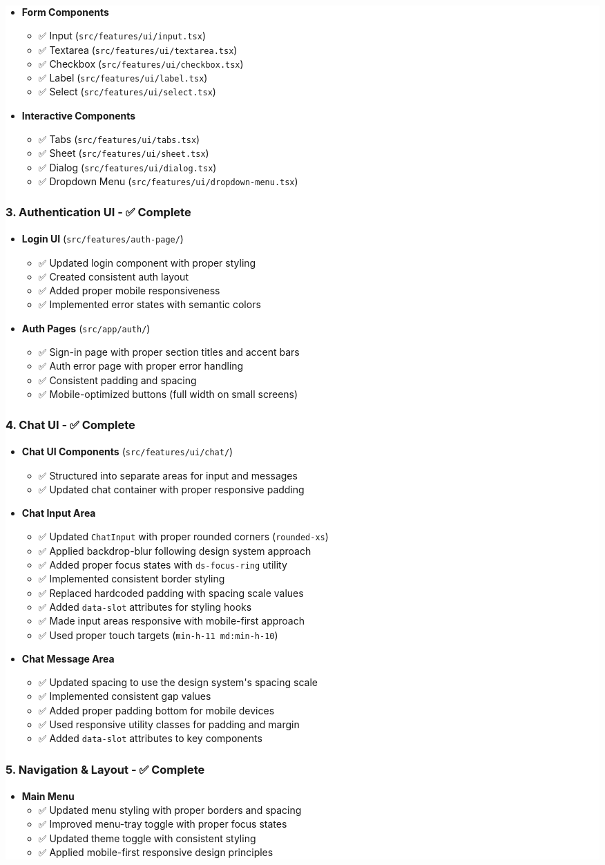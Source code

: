 - **Form Components**
  - ✅ Input (`src/features/ui/input.tsx`)
  - ✅ Textarea (`src/features/ui/textarea.tsx`)
  - ✅ Checkbox (`src/features/ui/checkbox.tsx`)
  - ✅ Label (`src/features/ui/label.tsx`)
  - ✅ Select (`src/features/ui/select.tsx`)

- **Interactive Components**
  - ✅ Tabs (`src/features/ui/tabs.tsx`)
  - ✅ Sheet (`src/features/ui/sheet.tsx`)
  - ✅ Dialog (`src/features/ui/dialog.tsx`)
  - ✅ Dropdown Menu (`src/features/ui/dropdown-menu.tsx`)

### 3. Authentication UI - ✅ Complete

- **Login UI** (`src/features/auth-page/`)
  - ✅ Updated login component with proper styling
  - ✅ Created consistent auth layout
  - ✅ Added proper mobile responsiveness
  - ✅ Implemented error states with semantic colors

- **Auth Pages** (`src/app/auth/`)
  - ✅ Sign-in page with proper section titles and accent bars
  - ✅ Auth error page with proper error handling
  - ✅ Consistent padding and spacing
  - ✅ Mobile-optimized buttons (full width on small screens)

### 4. Chat UI - ✅ Complete

- **Chat UI Components** (`src/features/ui/chat/`)
  - ✅ Structured into separate areas for input and messages
  - ✅ Updated chat container with proper responsive padding

- **Chat Input Area**
  - ✅ Updated `ChatInput` with proper rounded corners (`rounded-xs`)
  - ✅ Applied backdrop-blur following design system approach
  - ✅ Added proper focus states with `ds-focus-ring` utility
  - ✅ Implemented consistent border styling
  - ✅ Replaced hardcoded padding with spacing scale values
  - ✅ Added `data-slot` attributes for styling hooks
  - ✅ Made input areas responsive with mobile-first approach
  - ✅ Used proper touch targets (`min-h-11 md:min-h-10`)

- **Chat Message Area**
  - ✅ Updated spacing to use the design system's spacing scale
  - ✅ Implemented consistent gap values
  - ✅ Added proper padding bottom for mobile devices
  - ✅ Used responsive utility classes for padding and margin
  - ✅ Added `data-slot` attributes to key components

### 5. Navigation & Layout - ✅ Complete

- **Main Menu**
  - ✅ Updated menu styling with proper borders and spacing
  - ✅ Improved menu-tray toggle with proper focus states
  - ✅ Updated theme toggle with consistent styling
  - ✅ Applied mobile-first responsive design principles
